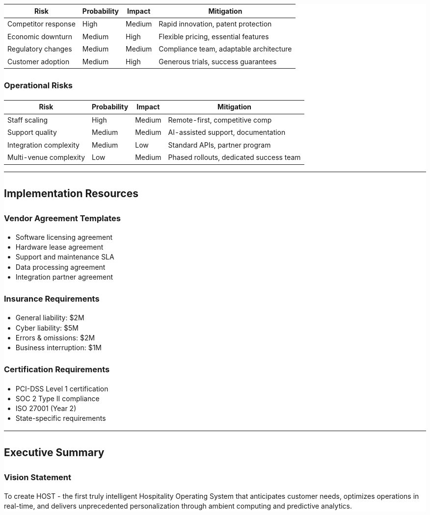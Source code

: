 | Risk | Probability | Impact | Mitigation |
|------|------------|--------|------------|
| Competitor response | High | Medium | Rapid innovation, patent protection |
| Economic downturn | Medium | High | Flexible pricing, essential features |
| Regulatory changes | Medium | Medium | Compliance team, adaptable architecture |
| Customer adoption | Medium | High | Generous trials, success guarantees |

### Operational Risks

| Risk | Probability | Impact | Mitigation |
|------|------------|--------|------------|
| Staff scaling | High | Medium | Remote-first, competitive comp |
| Support quality | Medium | Medium | AI-assisted support, documentation |
| Integration complexity | Medium | Low | Standard APIs, partner program |
| Multi-venue complexity | Low | Medium | Phased rollouts, dedicated success team |

---

## Implementation Resources

### Vendor Agreement Templates
- Software licensing agreement
- Hardware lease agreement
- Support and maintenance SLA
- Data processing agreement
- Integration partner agreement

### Insurance Requirements
- General liability: $2M
- Cyber liability: $5M
- Errors & omissions: $2M
- Business interruption: $1M

### Certification Requirements
- PCI-DSS Level 1 certification
- SOC 2 Type II compliance
- ISO 27001 (Year 2)
- State-specific requirements

---

## Executive Summary

### Vision Statement
To create HOST - the first truly intelligent Hospitality Operating System that anticipates customer needs, optimizes operations in real-time, and delivers unprecedented personalization through ambient computing and predictive analytics.
